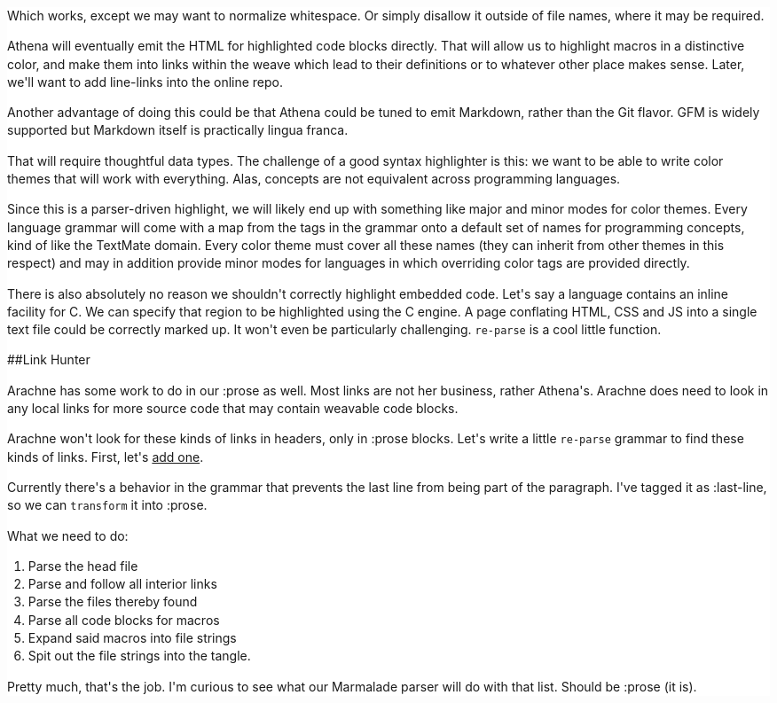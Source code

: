 Which works, except we may want to normalize whitespace. Or simply disallow it outside of file names, where it may be required.

Athena will eventually emit the HTML for highlighted code blocks directly. That will allow us to highlight macros in a distinctive color, and make them into links within the weave which lead to their definitions or to whatever other place makes sense. Later, we'll want to add line-links into the online repo.

Another advantage of doing this could be that Athena could be tuned to emit Markdown, rather than the Git flavor. GFM is widely supported but Markdown itself is practically lingua franca.

That will require thoughtful data types. The challenge of a good syntax highlighter is this: we want to be able to write color themes that will work with everything. Alas, concepts are not equivalent across programming languages.

Since this is a parser-driven highlight, we will likely end up with something like major and minor modes for color themes. Every language grammar will come with a map from the tags in the grammar onto a default set of names for programming concepts, kind of like the TextMate domain. Every color theme must cover all these names (they can inherit from other themes in this respect) and may in addition provide minor modes for languages in which overriding color tags are provided directly.

There is also absolutely no reason we shouldn't correctly highlight embedded code. Let's say a language contains an inline facility for C. We can specify that region to be highlighted using the C engine. A page conflating HTML, CSS and JS into a single text file could be correctly marked up. It won't even be particularly challenging. `re-parse` is a cool little function.

##Link Hunter

Arachne has some work to do in our :prose as well. Most links are not her business, rather Athena's. Arachne does need to look in any local links for more source code that may contain weavable code blocks.

Arachne won't look for these kinds of links in headers, only in :prose blocks. Let's write a little `re-parse` grammar to find these kinds of links. First, let's [add one](docs/intro.md).

Currently there's a behavior in the grammar that prevents the last line from being part of the paragraph. I've tagged it as :last-line, so we can `transform` it into :prose.

What we need to do:

  1. Parse the head file
  1. Parse and follow all interior links
  1. Parse the files thereby found
  1. Parse all code blocks for macros
  1. Expand said macros into file strings
  1. Spit out the file strings into the tangle.

Pretty much, that's the job. I'm curious to see what our Marmalade parser will do with that list. Should be :prose (it is).
